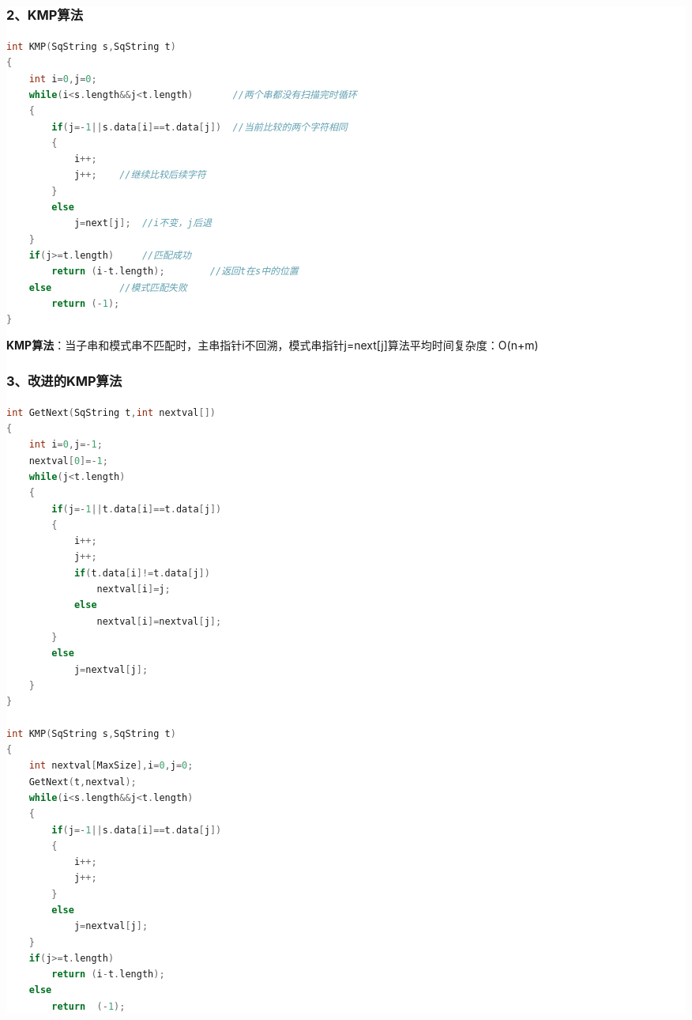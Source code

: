 ### 2、KMP算法
```c
int KMP(SqString s,SqString t)
{
	int i=0,j=0;
	while(i<s.length&&j<t.length)		//两个串都没有扫描完时循环
	{
		if(j=-1||s.data[i]==t.data[j])	//当前比较的两个字符相同
		{
			i++;
			j++;	//继续比较后续字符
		}
		else
			j=next[j];	//i不变，j后退
	}
	if(j>=t.length)		//匹配成功
		return (i-t.length);		//返回t在s中的位置
	else			//模式匹配失败
		return (-1);
}
```

**KMP算法**：当子串和模式串不匹配时，主串指针i不回溯，模式串指针j=next[j]算法平均时间复杂度：O(n+m)
### 3、改进的KMP算法
```c
int GetNext(SqString t,int nextval[])
{
	int i=0,j=-1;	
	nextval[0]=-1;		
	while(j<t.length)	
	{
		if(j=-1||t.data[i]==t.data[j])	
		{
			i++;
			j++;
			if(t.data[i]!=t.data[j])
				nextval[i]=j;
			else
				nextval[i]=nextval[j];
		}
		else	
			j=nextval[j];
	}
}

int KMP(SqString s,SqString t)
{
	int nextval[MaxSize],i=0,j=0;
	GetNext(t,nextval);
	while(i<s.length&&j<t.length)		
	{
		if(j=-1||s.data[i]==t.data[j])
		{
			i++;
			j++;	
		}
		else
			j=nextval[j];	
	}
	if(j>=t.length)		
		return (i-t.length);		
	else
		return  (-1);
```